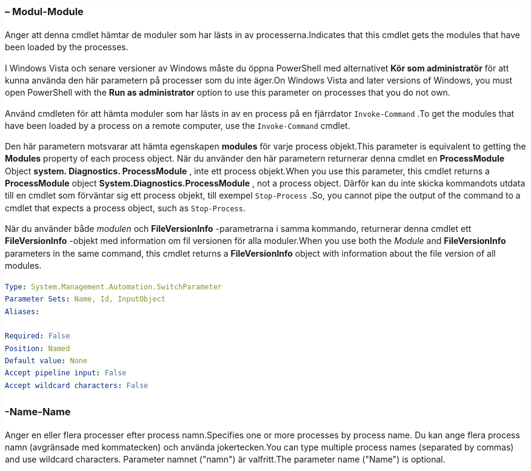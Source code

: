 ### <span data-ttu-id="86676-181">– Modul</span><span class="sxs-lookup"><span data-stu-id="86676-181">-Module</span></span>

<span data-ttu-id="86676-182">Anger att denna cmdlet hämtar de moduler som har lästs in av processerna.</span><span class="sxs-lookup"><span data-stu-id="86676-182">Indicates that this cmdlet gets the modules that have been loaded by the processes.</span></span>

<span data-ttu-id="86676-183">I Windows Vista och senare versioner av Windows måste du öppna PowerShell med alternativet **Kör som administratör** för att kunna använda den här parametern på processer som du inte äger.</span><span class="sxs-lookup"><span data-stu-id="86676-183">On Windows Vista and later versions of Windows, you must open PowerShell with the **Run as administrator** option to use this parameter on processes that you do not own.</span></span>

<span data-ttu-id="86676-184">Använd cmdleten för att hämta moduler som har lästs in av en process på en fjärrdator `Invoke-Command` .</span><span class="sxs-lookup"><span data-stu-id="86676-184">To get the modules that have been loaded by a process on a remote computer, use the `Invoke-Command` cmdlet.</span></span>

<span data-ttu-id="86676-185">Den här parametern motsvarar att hämta egenskapen **modules** för varje process objekt.</span><span class="sxs-lookup"><span data-stu-id="86676-185">This parameter is equivalent to getting the **Modules** property of each process object.</span></span> <span data-ttu-id="86676-186">När du använder den här parametern returnerar denna cmdlet en **ProcessModule** Object **system. Diagnostics. ProcessModule** , inte ett process objekt.</span><span class="sxs-lookup"><span data-stu-id="86676-186">When you use this parameter, this cmdlet returns a **ProcessModule** object **System.Diagnostics.ProcessModule** , not a process object.</span></span> <span data-ttu-id="86676-187">Därför kan du inte skicka kommandots utdata till en cmdlet som förväntar sig ett process objekt, till exempel `Stop-Process` .</span><span class="sxs-lookup"><span data-stu-id="86676-187">So, you cannot pipe the output of the command to a cmdlet that expects a process object, such as `Stop-Process`.</span></span>

<span data-ttu-id="86676-188">När du använder både *modulen* och **FileVersionInfo** -parametrarna i samma kommando, returnerar denna cmdlet ett **FileVersionInfo** -objekt med information om fil versionen för alla moduler.</span><span class="sxs-lookup"><span data-stu-id="86676-188">When you use both the *Module* and **FileVersionInfo** parameters in the same command, this cmdlet returns a **FileVersionInfo** object with information about the file version of all modules.</span></span>

```yaml
Type: System.Management.Automation.SwitchParameter
Parameter Sets: Name, Id, InputObject
Aliases:

Required: False
Position: Named
Default value: None
Accept pipeline input: False
Accept wildcard characters: False
```

### <span data-ttu-id="86676-189">-Name</span><span class="sxs-lookup"><span data-stu-id="86676-189">-Name</span></span>

<span data-ttu-id="86676-190">Anger en eller flera processer efter process namn.</span><span class="sxs-lookup"><span data-stu-id="86676-190">Specifies one or more processes by process name.</span></span> <span data-ttu-id="86676-191">Du kan ange flera process namn (avgränsade med kommatecken) och använda jokertecken.</span><span class="sxs-lookup"><span data-stu-id="86676-191">You can type multiple process names (separated by commas) and use wildcard characters.</span></span> <span data-ttu-id="86676-192">Parameter namnet ("namn") är valfritt.</span><span class="sxs-lookup"><span data-stu-id="86676-192">The parameter name ("Name") is optional.</span></span>
